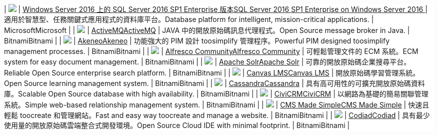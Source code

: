 | ![](media/azure-stack-marketplace-azure-items/sql.png) | [<span data-ttu-id="b299e-126">Windows Server 2016 上的 SQL Server 2016 SP1 Enterprise 版本</span><span class="sxs-lookup"><span data-stu-id="b299e-126">SQL Server 2016 SP1 Enterprise on Windows Server 2016 </span></span>](https://azuremarketplace.microsoft.com/en-us/marketplace/apps/Microsoft.SQL2016SP1-WS2016?tab=Overview) | <span data-ttu-id="b299e-127">適用於智慧型、任務關鍵式應用程式的資料庫平台。</span><span class="sxs-lookup"><span data-stu-id="b299e-127">Database platform for intelligent, mission-critical applications.</span></span> | <span data-ttu-id="b299e-128">Microsoft</span><span class="sxs-lookup"><span data-stu-id="b299e-128">Microsoft</span></span> |
| ![](media/azure-stack-marketplace-azure-items/activemq.png) | [<span data-ttu-id="b299e-129">ActiveMQ</span><span class="sxs-lookup"><span data-stu-id="b299e-129">ActiveMQ</span></span>](https://azuremarketplace.microsoft.com/en-us/marketplace/apps/bitnami.activemq?tab=Overview) | <span data-ttu-id="b299e-130">JAVA 中的開放原始碼訊息代理程式。</span><span class="sxs-lookup"><span data-stu-id="b299e-130">Open Source message broker in Java.</span></span> | <span data-ttu-id="b299e-131">Bitnami</span><span class="sxs-lookup"><span data-stu-id="b299e-131">Bitnami</span></span> |
| ![](media/azure-stack-marketplace-azure-items/akeneo.png) | [<span data-ttu-id="b299e-132">Akeneo</span><span class="sxs-lookup"><span data-stu-id="b299e-132">Akeneo</span></span>](https://azuremarketplace.microsoft.com/en-us/marketplace/apps/bitnami.akeneo?tab=Overview) | <span data-ttu-id="b299e-133">功能強大的 PIM 設計 toosimplify 管理程序。</span><span class="sxs-lookup"><span data-stu-id="b299e-133">Powerful PIM designed toosimplify management processes.</span></span> | <span data-ttu-id="b299e-134">Bitnami</span><span class="sxs-lookup"><span data-stu-id="b299e-134">Bitnami</span></span> |
| ![](media/azure-stack-marketplace-azure-items/alfrescocommunity.png) | [<span data-ttu-id="b299e-135">Alfresco Community</span><span class="sxs-lookup"><span data-stu-id="b299e-135">Alfresco Community</span></span>](https://azuremarketplace.microsoft.com/en-us/marketplace/apps/bitnami.alfrescocommunity?tab=Overview) | <span data-ttu-id="b299e-136">可輕鬆管理文件的 ECM 系統。</span><span class="sxs-lookup"><span data-stu-id="b299e-136">ECM system for easy document management.</span></span> | <span data-ttu-id="b299e-137">Bitnami</span><span class="sxs-lookup"><span data-stu-id="b299e-137">Bitnami</span></span> |
| ![](media/azure-stack-marketplace-azure-items/apachesolr.png) | [<span data-ttu-id="b299e-138">Apache Solr</span><span class="sxs-lookup"><span data-stu-id="b299e-138">Apache Solr</span></span>](https://azuremarketplace.microsoft.com/en-us/marketplace/apps/bitnami.apachesolr?tab=Overview) | <span data-ttu-id="b299e-139">可靠的開放原始碼企業搜尋平台。</span><span class="sxs-lookup"><span data-stu-id="b299e-139">Reliable Open Source enterprise search platform.</span></span> | <span data-ttu-id="b299e-140">Bitnami</span><span class="sxs-lookup"><span data-stu-id="b299e-140">Bitnami</span></span> |
| ![](media/azure-stack-marketplace-azure-items/canvaslms.png) | [<span data-ttu-id="b299e-141">Canvas LMS</span><span class="sxs-lookup"><span data-stu-id="b299e-141">Canvas LMS</span></span>](https://azuremarketplace.microsoft.com/en-us/marketplace/apps/bitnami.canvaslms?tab=Overview) | <span data-ttu-id="b299e-142">開放原始碼學習管理系統。</span><span class="sxs-lookup"><span data-stu-id="b299e-142">Open Source learning management system.</span></span> | <span data-ttu-id="b299e-143">Bitnami</span><span class="sxs-lookup"><span data-stu-id="b299e-143">Bitnami</span></span> |
| ![](media/azure-stack-marketplace-azure-items/cassandra.png) | [<span data-ttu-id="b299e-144">Cassandra</span><span class="sxs-lookup"><span data-stu-id="b299e-144">Cassandra</span></span>](https://azuremarketplace.microsoft.com/en-us/marketplace/apps/bitnami.cassandra?tab=Overview) | <span data-ttu-id="b299e-145">具有高可用性的可擴充開放原始碼資料庫。</span><span class="sxs-lookup"><span data-stu-id="b299e-145">Scalable Open Source database with high availability.</span></span> | <span data-ttu-id="b299e-146">Bitnami</span><span class="sxs-lookup"><span data-stu-id="b299e-146">Bitnami</span></span> |
| ![](media/azure-stack-marketplace-azure-items/civicrm.png) | [<span data-ttu-id="b299e-147">CiviCRM</span><span class="sxs-lookup"><span data-stu-id="b299e-147">CiviCRM</span></span>](https://azuremarketplace.microsoft.com/en-us/marketplace/apps/bitnami.civicrm?tab=Overview) | <span data-ttu-id="b299e-148">以網路為基礎的簡易關聯管理系統。</span><span class="sxs-lookup"><span data-stu-id="b299e-148">Simple web-based relationship management system.</span></span> | <span data-ttu-id="b299e-149">Bitnami</span><span class="sxs-lookup"><span data-stu-id="b299e-149">Bitnami</span></span> |
| ![](media/azure-stack-marketplace-azure-items/cmsmadesimple.png) | [<span data-ttu-id="b299e-150">CMS Made Simple</span><span class="sxs-lookup"><span data-stu-id="b299e-150">CMS Made Simple</span></span>](https://azuremarketplace.microsoft.com/en-us/marketplace/apps/bitnami.cmsmadesimple?tab=Overview) | <span data-ttu-id="b299e-151">快速且輕鬆 toocreate 和管理網站。</span><span class="sxs-lookup"><span data-stu-id="b299e-151">Fast and easy way toocreate and manage a website.</span></span> | <span data-ttu-id="b299e-152">Bitnami</span><span class="sxs-lookup"><span data-stu-id="b299e-152">Bitnami</span></span> |
| ![](media/azure-stack-marketplace-azure-items/codiad.png) | [<span data-ttu-id="b299e-153">Codiad</span><span class="sxs-lookup"><span data-stu-id="b299e-153">Codiad</span></span>](https://azuremarketplace.microsoft.com/en-us/marketplace/apps/bitnami.codiad?tab=Overview) | <span data-ttu-id="b299e-154">具有最少使用量的開放原始碼雲端整合式開發環境。</span><span class="sxs-lookup"><span data-stu-id="b299e-154">Open Source Cloud IDE with minimal footprint.</span></span> | <span data-ttu-id="b299e-155">Bitnami</span><span class="sxs-lookup"><span data-stu-id="b299e-155">Bitnami</span></span> |